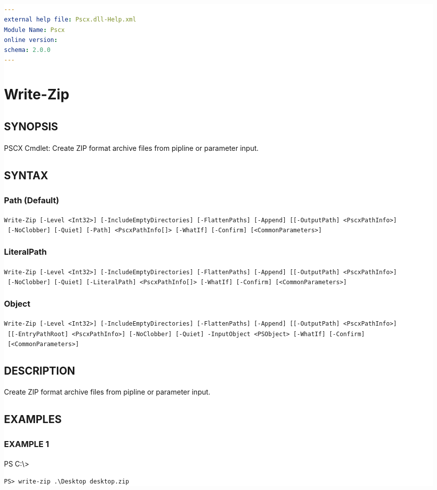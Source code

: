 ```yaml
---
external help file: Pscx.dll-Help.xml
Module Name: Pscx
online version:
schema: 2.0.0
---
```


# Write-Zip

## SYNOPSIS
PSCX Cmdlet: Create ZIP format archive files from pipline or parameter input.

## SYNTAX

### Path (Default)
```
Write-Zip [-Level <Int32>] [-IncludeEmptyDirectories] [-FlattenPaths] [-Append] [[-OutputPath] <PscxPathInfo>]
 [-NoClobber] [-Quiet] [-Path] <PscxPathInfo[]> [-WhatIf] [-Confirm] [<CommonParameters>]
```

### LiteralPath
```
Write-Zip [-Level <Int32>] [-IncludeEmptyDirectories] [-FlattenPaths] [-Append] [[-OutputPath] <PscxPathInfo>]
 [-NoClobber] [-Quiet] [-LiteralPath] <PscxPathInfo[]> [-WhatIf] [-Confirm] [<CommonParameters>]
```

### Object
```
Write-Zip [-Level <Int32>] [-IncludeEmptyDirectories] [-FlattenPaths] [-Append] [[-OutputPath] <PscxPathInfo>]
 [[-EntryPathRoot] <PscxPathInfo>] [-NoClobber] [-Quiet] -InputObject <PSObject> [-WhatIf] [-Confirm]
 [<CommonParameters>]
```

## DESCRIPTION
Create ZIP format archive files from pipline or parameter input.

## EXAMPLES

### EXAMPLE 1
PS C:\\\>

```
PS> write-zip .\Desktop desktop.zip
```
